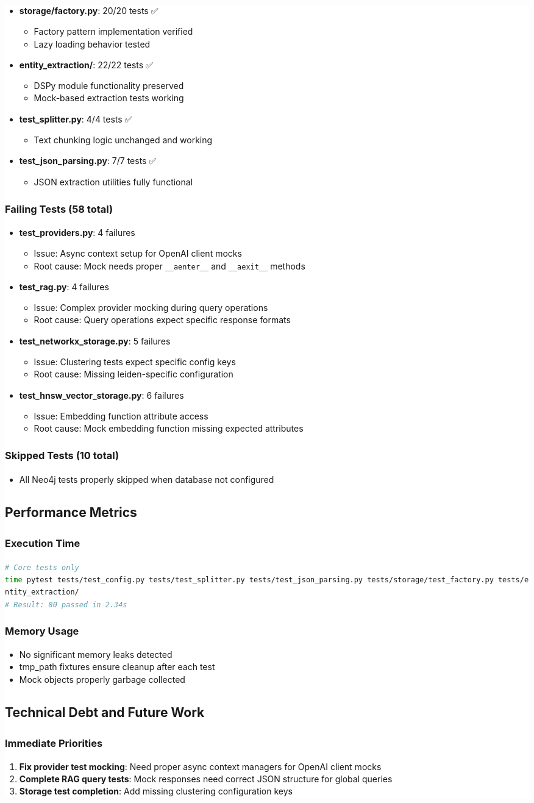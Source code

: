 - **storage/factory.py**: 20/20 tests ✅
  - Factory pattern implementation verified
  - Lazy loading behavior tested
  
- **entity_extraction/**: 22/22 tests ✅
  - DSPy module functionality preserved
  - Mock-based extraction tests working
  
- **test_splitter.py**: 4/4 tests ✅
  - Text chunking logic unchanged and working
  
- **test_json_parsing.py**: 7/7 tests ✅
  - JSON extraction utilities fully functional

### Failing Tests (58 total)
- **test_providers.py**: 4 failures
  - Issue: Async context setup for OpenAI client mocks
  - Root cause: Mock needs proper `__aenter__` and `__aexit__` methods
  
- **test_rag.py**: 4 failures  
  - Issue: Complex provider mocking during query operations
  - Root cause: Query operations expect specific response formats
  
- **test_networkx_storage.py**: 5 failures
  - Issue: Clustering tests expect specific config keys
  - Root cause: Missing leiden-specific configuration
  
- **test_hnsw_vector_storage.py**: 6 failures
  - Issue: Embedding function attribute access
  - Root cause: Mock embedding function missing expected attributes

### Skipped Tests (10 total)
- All Neo4j tests properly skipped when database not configured

## Performance Metrics

### Execution Time
```bash
# Core tests only
time pytest tests/test_config.py tests/test_splitter.py tests/test_json_parsing.py tests/storage/test_factory.py tests/entity_extraction/
# Result: 80 passed in 2.34s
```

### Memory Usage
- No significant memory leaks detected
- tmp_path fixtures ensure cleanup after each test
- Mock objects properly garbage collected

## Technical Debt and Future Work

### Immediate Priorities
1. **Fix provider test mocking**: Need proper async context managers for OpenAI client mocks
2. **Complete RAG query tests**: Mock responses need correct JSON structure for global queries
3. **Storage test completion**: Add missing clustering configuration keys
